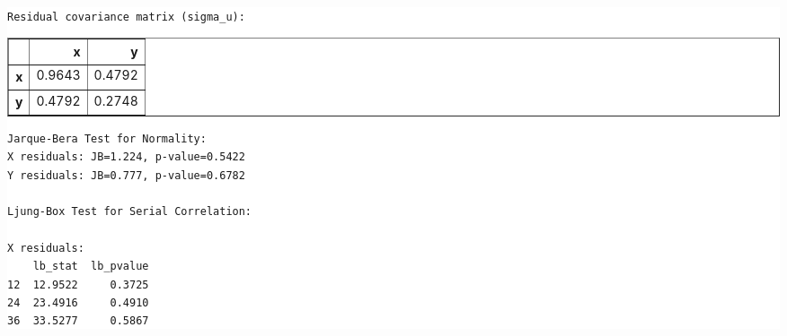
    
    Residual covariance matrix (sigma_u):



<div>
<style scoped>
    .dataframe tbody tr th:only-of-type {
        vertical-align: middle;
    }

    .dataframe tbody tr th {
        vertical-align: top;
    }

    .dataframe thead th {
        text-align: right;
    }
</style>
<table border="1" class="dataframe">
  <thead>
    <tr style="text-align: right;">
      <th></th>
      <th>x</th>
      <th>y</th>
    </tr>
  </thead>
  <tbody>
    <tr>
      <th>x</th>
      <td>0.9643</td>
      <td>0.4792</td>
    </tr>
    <tr>
      <th>y</th>
      <td>0.4792</td>
      <td>0.2748</td>
    </tr>
  </tbody>
</table>
</div>


    Jarque-Bera Test for Normality:
    X residuals: JB=1.224, p-value=0.5422
    Y residuals: JB=0.777, p-value=0.6782
    
    Ljung-Box Test for Serial Correlation:
    
    X residuals:
        lb_stat  lb_pvalue
    12  12.9522     0.3725
    24  23.4916     0.4910
    36  33.5277     0.5867
    